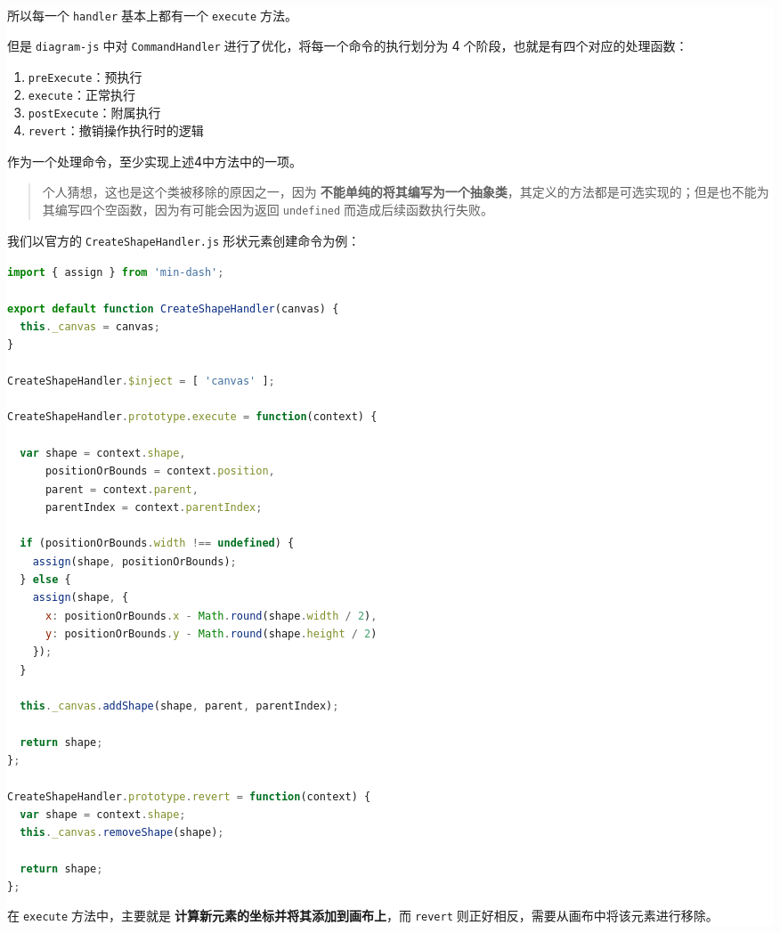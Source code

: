 所以每一个 `handler` 基本上都有一个 `execute` 方法。

但是 `diagram-js` 中对 `CommandHandler` 进行了优化，将每一个命令的执行划分为 4 个阶段，也就是有四个对应的处理函数：

1. `preExecute`：预执行
2. `execute`：正常执行
3. `postExecute`：附属执行
4. `revert`：撤销操作执行时的逻辑

作为一个处理命令，至少实现上述4中方法中的一项。

> 个人猜想，这也是这个类被移除的原因之一，因为 **不能单纯的将其编写为一个抽象类**，其定义的方法都是可选实现的；但是也不能为其编写四个空函数，因为有可能会因为返回 `undefined` 而造成后续函数执行失败。

我们以官方的 `CreateShapeHandler.js` 形状元素创建命令为例：

```js
import { assign } from 'min-dash';

export default function CreateShapeHandler(canvas) {
  this._canvas = canvas;
}

CreateShapeHandler.$inject = [ 'canvas' ];

CreateShapeHandler.prototype.execute = function(context) {

  var shape = context.shape,
      positionOrBounds = context.position,
      parent = context.parent,
      parentIndex = context.parentIndex;

  if (positionOrBounds.width !== undefined) {
    assign(shape, positionOrBounds);
  } else {
    assign(shape, {
      x: positionOrBounds.x - Math.round(shape.width / 2),
      y: positionOrBounds.y - Math.round(shape.height / 2)
    });
  }

  this._canvas.addShape(shape, parent, parentIndex);

  return shape;
};

CreateShapeHandler.prototype.revert = function(context) {
  var shape = context.shape;
  this._canvas.removeShape(shape);

  return shape;
};
```

在 `execute` 方法中，主要就是 **计算新元素的坐标并将其添加到画布上**，而 `revert` 则正好相反，需要从画布中将该元素进行移除。

